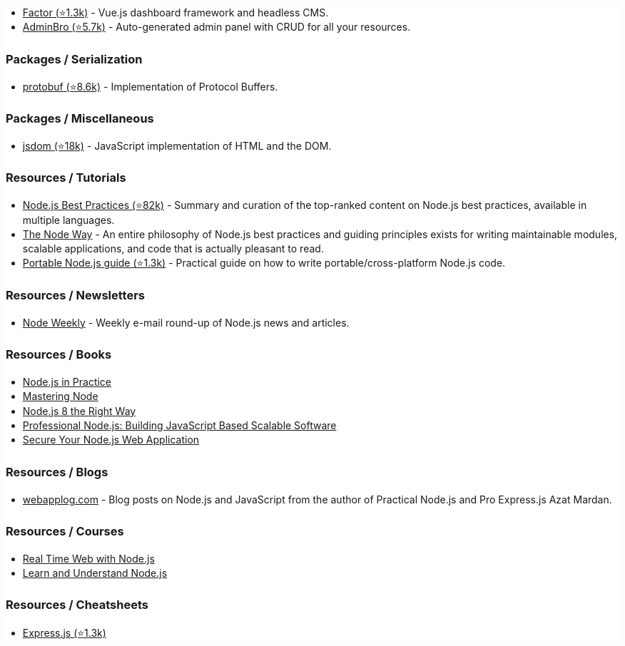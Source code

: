 *   [Factor (⭐1.3k)](https://github.com/FactorJS/factor) - Vue.js dashboard framework and headless CMS.
*   [AdminBro (⭐5.7k)](https://github.com/SoftwareBrothers/adminjs) - Auto-generated admin panel with CRUD for all your resources.

### Packages / Serialization

*   [protobuf (⭐8.6k)](https://github.com/protobufjs/protobuf.js) - Implementation of Protocol Buffers.

### Packages / Miscellaneous

*   [jsdom (⭐18k)](https://github.com/jsdom/jsdom) - JavaScript implementation of HTML and the DOM.

### Resources / Tutorials

*   [Node.js Best Practices (⭐82k)](https://github.com/goldbergyoni/nodebestpractices) - Summary and curation of the top-ranked content on Node.js best practices, available in multiple languages.
*   [The Node Way](https://thenodeway.io) - An entire philosophy of Node.js best practices and guiding principles exists for writing maintainable modules, scalable applications, and code that is actually pleasant to read.
*   [Portable Node.js guide (⭐1.3k)](https://github.com/ehmicky/cross-platform-node-guide) - Practical guide on how to write portable/cross-platform Node.js code.

### Resources / Newsletters

*   [Node Weekly](https://nodeweekly.com) - Weekly e-mail round-up of Node.js news and articles.

### Resources / Books

*   [Node.js in Practice](https://www.amazon.com/Node-js-Practice-Alex-R-Young/dp/1617290939)
*   [Mastering Node](https://visionmedia.github.io/masteringnode/)
*   [Node.js 8 the Right Way](https://pragprog.com/book/jwnode2/node-js-8-the-right-way/)
*   [Professional Node.js: Building JavaScript Based Scalable Software](https://www.amazon.com/Professional-Node-js-Building-Javascript-Scalable-ebook/dp/B009L7QETY/)
*   [Secure Your Node.js Web Application](https://www.amazon.com/Secure-Your-Node-js-Web-Application/dp/1680500856)

### Resources / Blogs

*   [webapplog.com](https://webapplog.com/tag/node-js/) - Blog posts on Node.js and JavaScript from the author of Practical Node.js and Pro Express.js Azat Mardan.

### Resources / Courses

*   [Real Time Web with Node.js](https://www.pluralsight.com/courses/code-school-real-time-web-with-nodejs)
*   [Learn and Understand Node.js](https://www.udemy.com/course/understand-nodejs/)

### Resources / Cheatsheets

*   [Express.js (⭐1.3k)](https://github.com/azat-co/cheatsheets/tree/master/express4)
